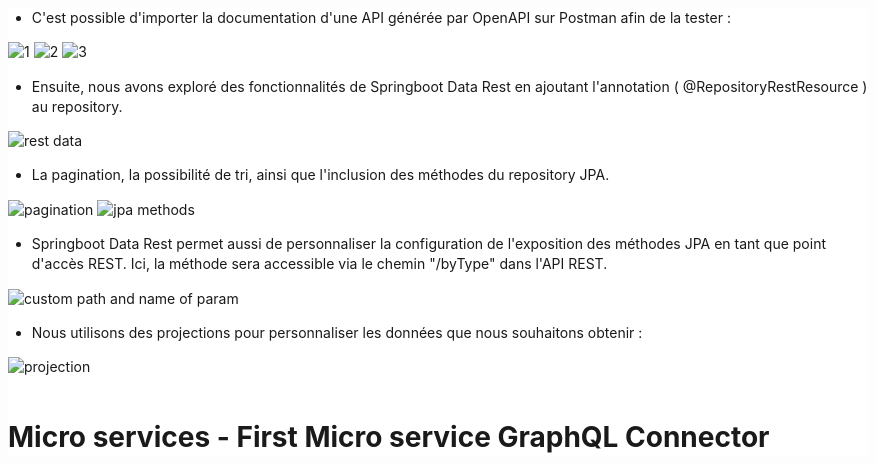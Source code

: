 - C'est possible d'importer la documentation d'une API générée par OpenAPI sur Postman afin de la tester : 
<img width="960" alt="1" src="https://github.com/Ikramouslih/JEE-Activite-Pratique-2/assets/60039200/ac428b7a-34bb-4d44-a971-d21efe1be06a">
<img width="960" alt="2" src="https://github.com/Ikramouslih/JEE-Activite-Pratique-2/assets/60039200/5617b518-8beb-4550-a32f-943e6ea4a301">
<img width="957" alt="3" src="https://github.com/Ikramouslih/JEE-Activite-Pratique-2/assets/60039200/d937d941-b5e1-499a-905c-089b3788de6c">

- Ensuite, nous avons exploré des fonctionnalités de Springboot Data Rest en ajoutant l'annotation ( @RepositoryRestResource ) au repository.
<img width="960" alt="rest data" src="https://github.com/Ikramouslih/JEE-Activite-Pratique-2/assets/60039200/c4efd0b4-86e3-4bab-88d4-6e188828aa6a">

- La pagination, la possibilité de tri, ainsi que l'inclusion des méthodes du repository JPA.
<img width="960" alt="pagination" src="https://github.com/Ikramouslih/JEE-Activite-Pratique-2/assets/60039200/39892efa-59ff-4274-b4d7-54107d7e0cf6">
<img width="960" alt="jpa methods" src="https://github.com/Ikramouslih/JEE-Activite-Pratique-2/assets/60039200/3866c808-e2c4-4621-9853-3c96a1810a80">

- Springboot Data Rest permet aussi de personnaliser la configuration de l'exposition des méthodes JPA en tant que point d'accès REST. Ici, la méthode sera accessible via le chemin "/byType" dans l'API REST.
<img width="960" alt="custom path and name of param" src="https://github.com/Ikramouslih/JEE-Activite-Pratique-2/assets/60039200/0432d39a-23bb-484b-9343-7d4e855df3ee">

- Nous utilisons des projections pour personnaliser les données que nous souhaitons obtenir :
<img width="960" alt="projection" src="https://github.com/Ikramouslih/JEE-Activite-Pratique-2/assets/60039200/5e404481-d3eb-4110-bbb4-a6ed07eb79c1">

# Micro services - First Micro service GraphQL Connector

